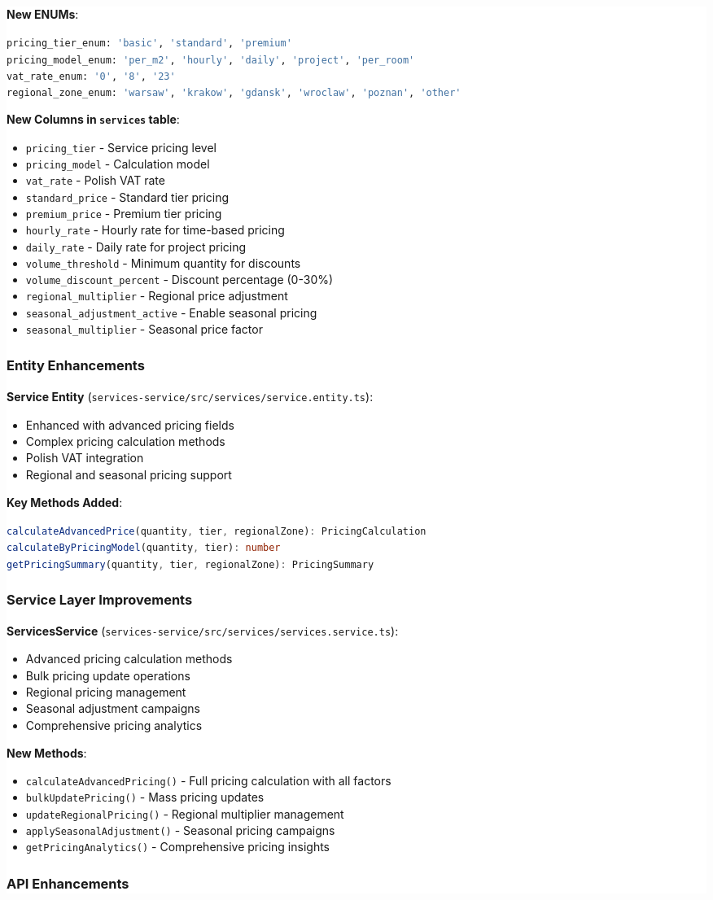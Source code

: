 **New ENUMs**:
```sql
pricing_tier_enum: 'basic', 'standard', 'premium'
pricing_model_enum: 'per_m2', 'hourly', 'daily', 'project', 'per_room'
vat_rate_enum: '0', '8', '23'
regional_zone_enum: 'warsaw', 'krakow', 'gdansk', 'wroclaw', 'poznan', 'other'
```

**New Columns in `services` table**:
- `pricing_tier` - Service pricing level
- `pricing_model` - Calculation model
- `vat_rate` - Polish VAT rate
- `standard_price` - Standard tier pricing
- `premium_price` - Premium tier pricing
- `hourly_rate` - Hourly rate for time-based pricing
- `daily_rate` - Daily rate for project pricing
- `volume_threshold` - Minimum quantity for discounts
- `volume_discount_percent` - Discount percentage (0-30%)
- `regional_multiplier` - Regional price adjustment
- `seasonal_adjustment_active` - Enable seasonal pricing
- `seasonal_multiplier` - Seasonal price factor

### **Entity Enhancements**

**Service Entity** (`services-service/src/services/service.entity.ts`):
- Enhanced with advanced pricing fields
- Complex pricing calculation methods
- Polish VAT integration
- Regional and seasonal pricing support

**Key Methods Added**:
```typescript
calculateAdvancedPrice(quantity, tier, regionalZone): PricingCalculation
calculateByPricingModel(quantity, tier): number
getPricingSummary(quantity, tier, regionalZone): PricingSummary
```

### **Service Layer Improvements**

**ServicesService** (`services-service/src/services/services.service.ts`):
- Advanced pricing calculation methods
- Bulk pricing update operations  
- Regional pricing management
- Seasonal adjustment campaigns
- Comprehensive pricing analytics

**New Methods**:
- `calculateAdvancedPricing()` - Full pricing calculation with all factors
- `bulkUpdatePricing()` - Mass pricing updates
- `updateRegionalPricing()` - Regional multiplier management
- `applySeasonalAdjustment()` - Seasonal pricing campaigns
- `getPricingAnalytics()` - Comprehensive pricing insights

### **API Enhancements**
